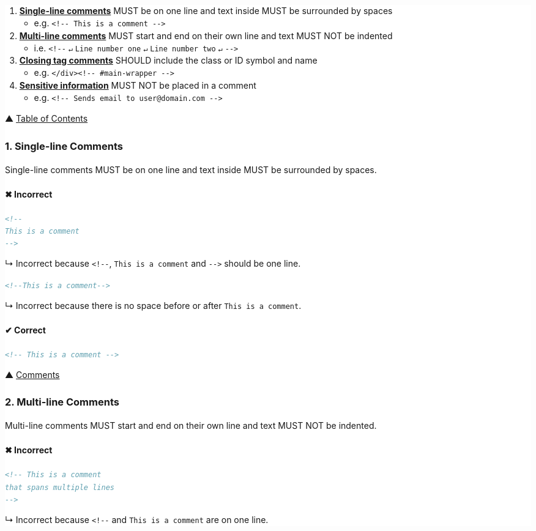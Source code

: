 1. [**Single-line comments**](#1-single-line-comments) MUST be on one line and text inside MUST be surrounded by spaces
	* e.g. `<!-- This is a comment -->`
2. [**Multi-line comments**](#2-multi-line-comments) MUST start and end on their own line and text MUST NOT be indented
	* i.e. `<!--` `↵` `Line number one` `↵` `Line number two` `↵` `-->`
3. [**Closing tag comments**](#3-closing-tag-comments) SHOULD include the class or ID symbol and name
	* e.g. `</div><!-- #main-wrapper -->`
4. [**Sensitive information**](#4-sensitive-information) MUST NOT be placed in a comment
	* e.g. `<!-- Sends email to user@domain.com -->`

&#9650; [Table of Contents](#table-of-contents)



### 1. Single-line Comments

Single-line comments MUST be on one line and text inside MUST be surrounded by spaces.

#### &#10006; Incorrect

```html
<!--
This is a comment
-->
```

&#8627; Incorrect because `<!--`, `This is a comment` and `-->` should be one line.

```html
<!--This is a comment-->
```

&#8627; Incorrect because there is no space before or after `This is a comment`.

#### &#10004; Correct

```html
<!-- This is a comment -->
```

&#9650; [Comments](#3-comments)



### 2. Multi-line Comments

Multi-line comments MUST start and end on their own line and text MUST NOT be indented.

#### &#10006; Incorrect

```html
<!-- This is a comment
that spans multiple lines
-->
```

&#8627; Incorrect because `<!--` and `This is a comment` are on one line.
